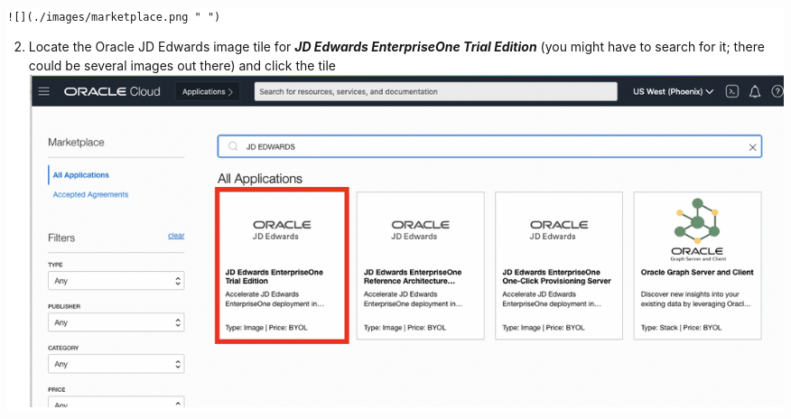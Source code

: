     ![](./images/marketplace.png " ")

2.  Locate the Oracle JD Edwards image tile for ***JD Edwards EnterpriseOne Trial Edition*** (you might have to search for it; there could be several images out there) and click the tile
    ![](./images/jde-trial-edition-image.png " ")
